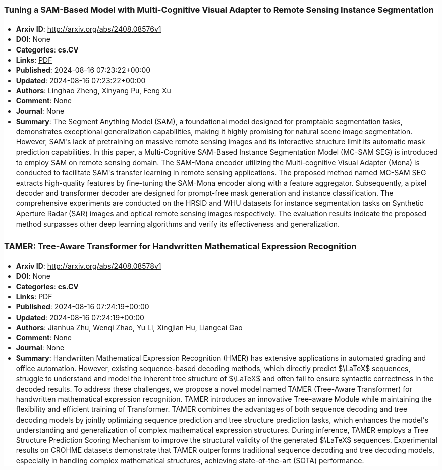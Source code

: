 ### Tuning a SAM-Based Model with Multi-Cognitive Visual Adapter to Remote Sensing Instance Segmentation
- **Arxiv ID**: http://arxiv.org/abs/2408.08576v1
- **DOI**: None
- **Categories**: **cs.CV**
- **Links**: [PDF](http://arxiv.org/pdf/2408.08576v1)
- **Published**: 2024-08-16 07:23:22+00:00
- **Updated**: 2024-08-16 07:23:22+00:00
- **Authors**: Linghao Zheng, Xinyang Pu, Feng Xu
- **Comment**: None
- **Journal**: None
- **Summary**: The Segment Anything Model (SAM), a foundational model designed for promptable segmentation tasks, demonstrates exceptional generalization capabilities, making it highly promising for natural scene image segmentation. However, SAM's lack of pretraining on massive remote sensing images and its interactive structure limit its automatic mask prediction capabilities. In this paper, a Multi-Cognitive SAM-Based Instance Segmentation Model (MC-SAM SEG) is introduced to employ SAM on remote sensing domain. The SAM-Mona encoder utilizing the Multi-cognitive Visual Adapter (Mona) is conducted to facilitate SAM's transfer learning in remote sensing applications. The proposed method named MC-SAM SEG extracts high-quality features by fine-tuning the SAM-Mona encoder along with a feature aggregator. Subsequently, a pixel decoder and transformer decoder are designed for prompt-free mask generation and instance classification. The comprehensive experiments are conducted on the HRSID and WHU datasets for instance segmentation tasks on Synthetic Aperture Radar (SAR) images and optical remote sensing images respectively. The evaluation results indicate the proposed method surpasses other deep learning algorithms and verify its effectiveness and generalization.



### TAMER: Tree-Aware Transformer for Handwritten Mathematical Expression Recognition
- **Arxiv ID**: http://arxiv.org/abs/2408.08578v1
- **DOI**: None
- **Categories**: **cs.CV**
- **Links**: [PDF](http://arxiv.org/pdf/2408.08578v1)
- **Published**: 2024-08-16 07:24:19+00:00
- **Updated**: 2024-08-16 07:24:19+00:00
- **Authors**: Jianhua Zhu, Wenqi Zhao, Yu Li, Xingjian Hu, Liangcai Gao
- **Comment**: None
- **Journal**: None
- **Summary**: Handwritten Mathematical Expression Recognition (HMER) has extensive applications in automated grading and office automation. However, existing sequence-based decoding methods, which directly predict $\LaTeX$ sequences, struggle to understand and model the inherent tree structure of $\LaTeX$ and often fail to ensure syntactic correctness in the decoded results. To address these challenges, we propose a novel model named TAMER (Tree-Aware Transformer) for handwritten mathematical expression recognition. TAMER introduces an innovative Tree-aware Module while maintaining the flexibility and efficient training of Transformer. TAMER combines the advantages of both sequence decoding and tree decoding models by jointly optimizing sequence prediction and tree structure prediction tasks, which enhances the model's understanding and generalization of complex mathematical expression structures. During inference, TAMER employs a Tree Structure Prediction Scoring Mechanism to improve the structural validity of the generated $\LaTeX$ sequences. Experimental results on CROHME datasets demonstrate that TAMER outperforms traditional sequence decoding and tree decoding models, especially in handling complex mathematical structures, achieving state-of-the-art (SOTA) performance.
